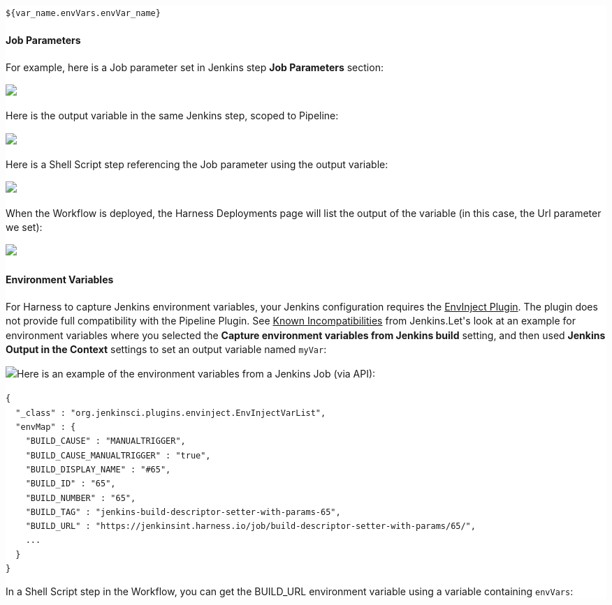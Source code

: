 
```
${var_name.envVars.envVar_name}
```
#### Job Parameters

For example, here is a Job parameter set in Jenkins step **Job Parameters** section:

![](./static/using-the-jenkins-command-33.png)

Here is the output variable in the same Jenkins step, scoped to Pipeline:

![](./static/using-the-jenkins-command-34.png)

Here is a Shell Script step referencing the Job parameter using the output variable:

![](./static/using-the-jenkins-command-35.png)

When the Workflow is deployed, the Harness Deployments page will list the output of the variable (in this case, the Url parameter we set):

![](./static/using-the-jenkins-command-36.png)

#### Environment Variables

For Harness to capture Jenkins environment variables, your Jenkins configuration requires the [EnvInject Plugin](https://wiki.jenkins.io/display/JENKINS/EnvInject+Plugin). The plugin does not provide full compatibility with the Pipeline Plugin. See [Known Incompatibilities](https://wiki.jenkins.io/display/JENKINS/EnvInject+Plugin#EnvInjectPlugin-Knownincompatibilities) from Jenkins.Let's look at an example for environment variables where you selected the **Capture environment variables from Jenkins build** setting, and then used **Jenkins Output in the Context** settings to set an output variable named `myVar`:

![](./static/using-the-jenkins-command-37.png)Here is an example of the environment variables from a Jenkins Job (via API):


```
{  
  "_class" : "org.jenkinsci.plugins.envinject.EnvInjectVarList",  
  "envMap" : {  
    "BUILD_CAUSE" : "MANUALTRIGGER",  
    "BUILD_CAUSE_MANUALTRIGGER" : "true",  
    "BUILD_DISPLAY_NAME" : "#65",  
    "BUILD_ID" : "65",  
    "BUILD_NUMBER" : "65",  
    "BUILD_TAG" : "jenkins-build-descriptor-setter-with-params-65",  
    "BUILD_URL" : "https://jenkinsint.harness.io/job/build-descriptor-setter-with-params/65/",  
    ...  
  }  
}
```
In a Shell Script step in the Workflow, you can get the BUILD\_URL environment variable using a variable containing `envVars`:

